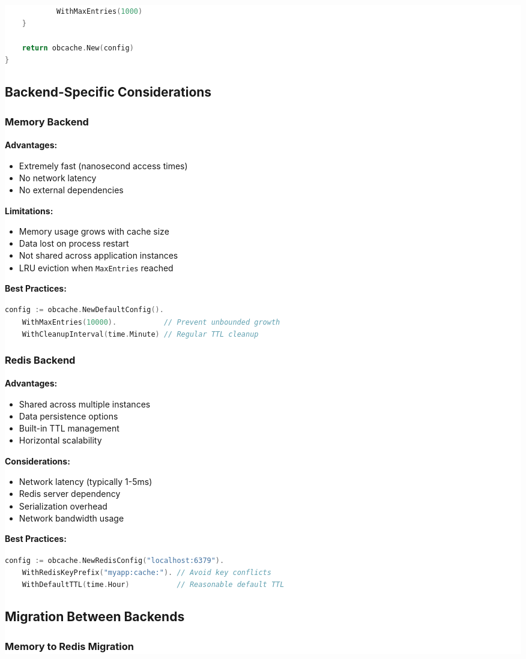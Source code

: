 ```go
            WithMaxEntries(1000)
    }
    
    return obcache.New(config)
}
```

## Backend-Specific Considerations

### Memory Backend

**Advantages:**
- Extremely fast (nanosecond access times)
- No network latency
- No external dependencies

**Limitations:**
- Memory usage grows with cache size
- Data lost on process restart
- Not shared across application instances
- LRU eviction when `MaxEntries` reached

**Best Practices:**
```go
config := obcache.NewDefaultConfig().
    WithMaxEntries(10000).           // Prevent unbounded growth
    WithCleanupInterval(time.Minute) // Regular TTL cleanup
```

### Redis Backend

**Advantages:**
- Shared across multiple instances
- Data persistence options
- Built-in TTL management
- Horizontal scalability

**Considerations:**
- Network latency (typically 1-5ms)
- Redis server dependency
- Serialization overhead
- Network bandwidth usage

**Best Practices:**
```go
config := obcache.NewRedisConfig("localhost:6379").
    WithRedisKeyPrefix("myapp:cache:"). // Avoid key conflicts
    WithDefaultTTL(time.Hour)           // Reasonable default TTL
```

## Migration Between Backends

### Memory to Redis Migration
